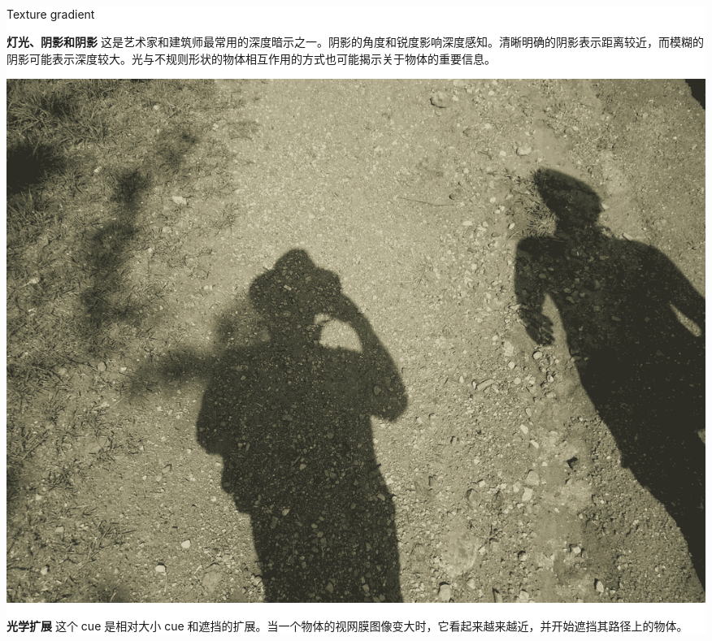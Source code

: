 Texture gradient

**灯光、阴影和阴影** 这是艺术家和建筑师最常用的深度暗示之一。阴影的角度和锐度影响深度感知。清晰明确的阴影表示距离较近，而模糊的阴影可能表示深度较大。光与不规则形状的物体相互作用的方式也可能揭示关于物体的重要信息。

![](img/2a8143512e8a1de326f9adbd04b98830.png)

**光学扩展** 这个 cue 是相对大小 cue 和遮挡的扩展。当一个物体的视网膜图像变大时，它看起来越来越近，并开始遮挡其路径上的物体。
